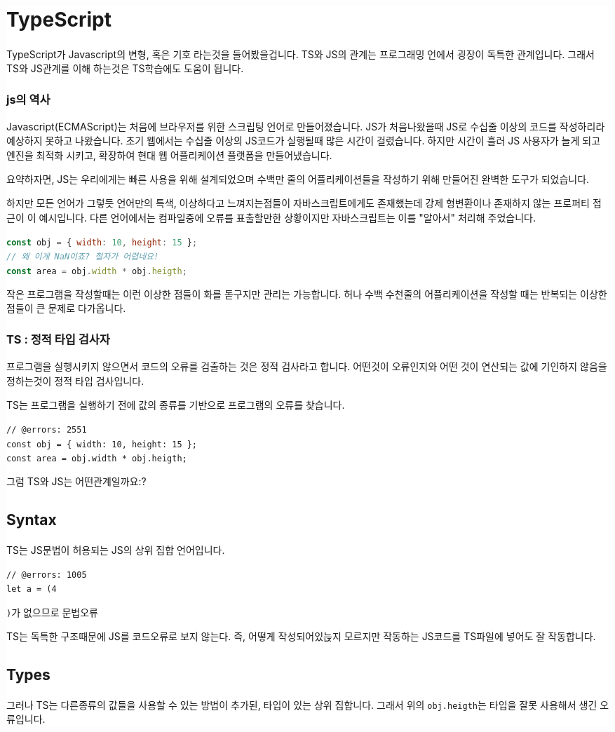# TypeScript

TypeScript가 Javascript의 변형, 혹은 기호 라는것을 들어봤을겁니다. TS와 JS의 관계는 프로그래밍 언에서 굉장이 독특한 관계입니다. 그래서 TS와 JS관계를 이해 하는것은 TS학습에도 도움이 됩니다.

### js의 역사

Javascript(ECMAScript)는 처음에 브라우저를 위한 스크립팅 언어로 만들어졌습니다. JS가 처음나왔을때 JS로 수십줄 이상의 코드를 작성하리라 예상하지 못하고 나왔습니다. 초기 웹에서는 수십줄 이상의 JS코드가 실행될때 많은 시간이 걸렸습니다. 하지만 시간이 흘러 JS 사용자가 늘게 되고 엔진을 최적화 시키고, 확장하여 현대 웹 어플리케이션 플랫폼을 만들어냈습니다.

요약하자면, JS는 우리에게는 빠른 사용을 위해 설계되었으며 수백만 줄의 어플리케이션들을 작성하기 위해 만들어진 완벽한 도구가 되었습니다.

하지만 모든 언어가 그렇듯 언어만의 특색, 이상하다고 느껴지는점들이 자바스크립트에게도 존재했는데 강제 형변환이나 존재하지 않는 프로퍼티 접근이 이 예시입니다. 다른 언어에서는 컴파일중에 오류를 표출할만한 상황이지만 자바스크립트는 이를  "알아서" 처리해 주었습니다.

```js
const obj = { width: 10, height: 15 };
// 왜 이게 NaN이죠? 철자가 어렵네요!
const area = obj.width * obj.heigth;
```



작은 프로그램을 작성할때는 이런 이상한 점들이 화를 돋구지만 관리는 가능합니다. 허나 수백 수천줄의 어플리케이션을 작성할 때는 반복되는 이상한점들이 큰 문제로 다가옵니다.

### TS : 정적 타입 검사자

프로그램을 실행시키지 않으면서 코드의 오류를 검출하는 것은 정적 검사라고 합니다. 어떤것이 오류인지와 어떤 것이 연산되는 값에 기인하지 않음을 정하는것이 정적 타입 검사입니다.

TS는 프로그램을 실행하기 전에 값의 종류를 기반으로 프로그램의 오류를 찾습니다. 

```tsx
// @errors: 2551
const obj = { width: 10, height: 15 };
const area = obj.width * obj.heigth;
```

그럼 TS와 JS는 어떤관계일까요:?

## Syntax

TS는 JS문법이 허용되는 JS의 상위 집합 언어입니다. 

```tsx
// @errors: 1005
let a = (4
```

`)`가 없으므로 문법오류

TS는 독특한 구조때문에 JS를 코드오류로 보지 않는다. 즉, 어떻게 작성되어있늕지 모르지만 작동하는 JS코드를 TS파일에 넣어도 잘 작동합니다.

## Types

그러나 TS는 다른종류의 값들을 사용할 수 있는 방법이 추가된, 타입이 있는 상위 집합니다. 그래서 위의 `obj.heigth`는 타입을 잘못 사용해서 생긴 오류입니다.
